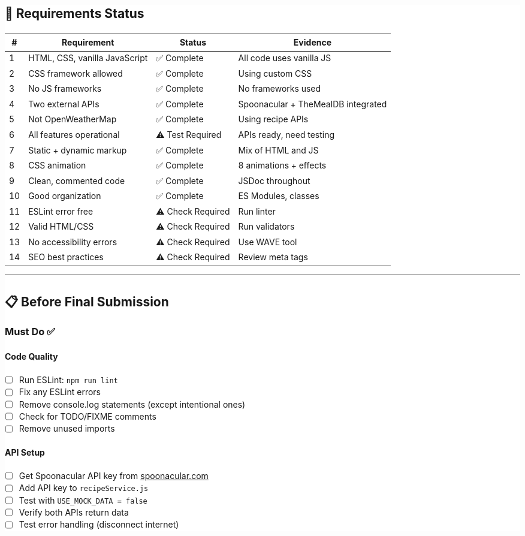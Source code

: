 
## 🎯 Requirements Status

| #   | Requirement                   | Status            | Evidence                           |
| --- | ----------------------------- | ----------------- | ---------------------------------- |
| 1   | HTML, CSS, vanilla JavaScript | ✅ Complete       | All code uses vanilla JS           |
| 2   | CSS framework allowed         | ✅ Complete       | Using custom CSS                   |
| 3   | No JS frameworks              | ✅ Complete       | No frameworks used                 |
| 4   | Two external APIs             | ✅ Complete       | Spoonacular + TheMealDB integrated |
| 5   | Not OpenWeatherMap            | ✅ Complete       | Using recipe APIs                  |
| 6   | All features operational      | ⚠️ Test Required  | APIs ready, need testing           |
| 7   | Static + dynamic markup       | ✅ Complete       | Mix of HTML and JS                 |
| 8   | CSS animation                 | ✅ Complete       | 8 animations + effects             |
| 9   | Clean, commented code         | ✅ Complete       | JSDoc throughout                   |
| 10  | Good organization             | ✅ Complete       | ES Modules, classes                |
| 11  | ESLint error free             | ⚠️ Check Required | Run linter                         |
| 12  | Valid HTML/CSS                | ⚠️ Check Required | Run validators                     |
| 13  | No accessibility errors       | ⚠️ Check Required | Use WAVE tool                      |
| 14  | SEO best practices            | ⚠️ Check Required | Review meta tags                   |

---

## 📋 Before Final Submission

### Must Do ✅

#### Code Quality

- [ ] Run ESLint: `npm run lint`
- [ ] Fix any ESLint errors
- [ ] Remove console.log statements (except intentional ones)
- [ ] Check for TODO/FIXME comments
- [ ] Remove unused imports

#### API Setup

- [ ] Get Spoonacular API key from [spoonacular.com](https://spoonacular.com/food-api)
- [ ] Add API key to `recipeService.js`
- [ ] Test with `USE_MOCK_DATA = false`
- [ ] Verify both APIs return data
- [ ] Test error handling (disconnect internet)
